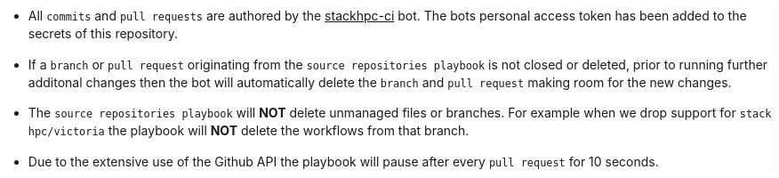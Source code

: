 * All `commits` and `pull requests` are authored by the [stackhpc-ci](https://github.com/stackhpc-ci) bot. The bots personal access token has been added to the secrets of this repository.

* If a `branch` or `pull request` originating from the `source repositories playbook` is not closed or deleted, prior to running further additonal changes then the bot will automatically delete the `branch` and `pull request` making room for the new changes.

* The `source repositories playbook` will **NOT** delete unmanaged files or branches. For example when we drop support for `stackhpc/victoria` the playbook will **NOT** delete the workflows from that branch.

* Due to the extensive use of the Github API the playbook will pause after every `pull request` for 10 seconds.

